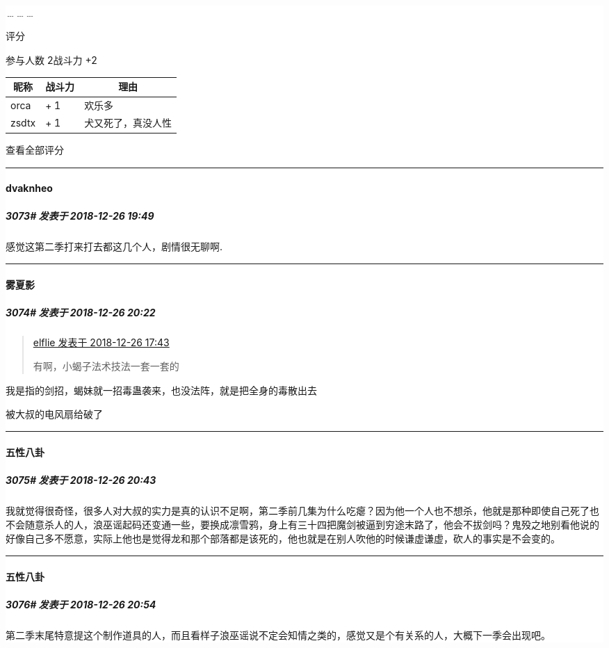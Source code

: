 
﹍﹍﹍

评分


 参与人数 2战斗力 +2

|昵称|战斗力|理由|
|----|---|---|
| orca| + 1|欢乐多|
| zsdtx| + 1|犬又死了，真没人性|


查看全部评分


-----

####  dvaknheo  
##### 3073#       发表于 2018-12-26 19:49


感觉这第二季打来打去都这几个人，剧情很无聊啊.


-----

####  雾夏影  
##### 3074#       发表于 2018-12-26 20:22


<blockquote><a href="httphttps://bbs.saraba1st.com/2b/forum.php?mod=redirect&amp;goto=findpost&amp;pid=42076750&amp;ptid=1770999" target="_blank">elflie 发表于 2018-12-26 17:43</a>

有啊，小蝎子法术技法一套一套的</blockquote>
我是指的剑招，蝎妹就一招毒蛊袭来，也没法阵，就是把全身的毒散出去

被大叔的电风扇给破了


-----

####  五性八卦  
##### 3075#       发表于 2018-12-26 20:43


我就觉得很奇怪，很多人对大叔的实力是真的认识不足啊，第二季前几集为什么吃瘪？因为他一个人也不想杀，他就是那种即使自己死了也不会随意杀人的人，浪巫谣起码还变通一些，要换成凛雪鸦，身上有三十四把魔剑被逼到穷途末路了，他会不拔剑吗？鬼殁之地别看他说的好像自己多不愿意，实际上他也是觉得龙和那个部落都是该死的，他也就是在别人吹他的时候谦虚谦虚，砍人的事实是不会变的。


-----

####  五性八卦  
##### 3076#       发表于 2018-12-26 20:54


第二季末尾特意提这个制作道具的人，而且看样子浪巫谣说不定会知情之类的，感觉又是个有关系的人，大概下一季会出现吧。


